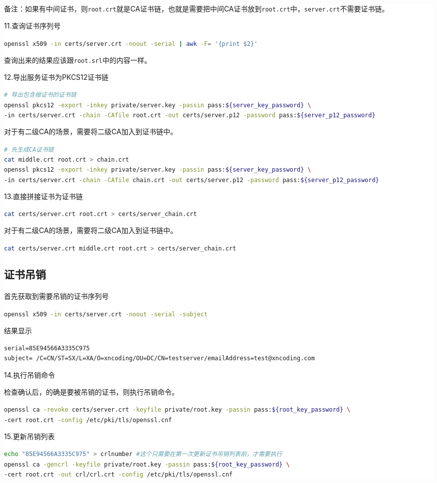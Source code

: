 备注：如果有中间证书，则`root.crt`就是CA证书链，也就是需要把中间CA证书放到`root.crt`中，`server.crt`不需要证书链。

11.查询证书序列号
``` bash
openssl x509 -in certs/server.crt -noout -serial | awk -F= '{print $2}'
```
查询出来的结果应该跟`root.srl`中的内容一样。

12.导出服务证书为PKCS12证书链
``` bash
# 导出包含根证书的证书链
openssl pkcs12 -export -inkey private/server.key -passin pass:${server_key_password} \
-in certs/server.crt -chain -CAfile root.crt -out certs/server.p12 -password pass:${server_p12_password} 
```

对于有二级CA的场景，需要将二级CA加入到证书链中。
```bash
# 先生成CA证书链
cat middle.crt root.crt > chain.crt
openssl pkcs12 -export -inkey private/server.key -passin pass:${server_key_password} \
-in certs/server.crt -chain -CAfile chain.crt -out certs/server.p12 -password pass:${server_p12_password} 
```

13.直接拼接证书为证书链
``` bash
cat certs/server.crt root.crt > certs/server_chain.crt
```

对于有二级CA的场景，需要将二级CA加入到证书链中。
```bash
cat certs/server.crt middle.crt root.crt > certs/server_chain.crt
```

## 证书吊销
首先获取到需要吊销的证书序列号
```bash
openssl x509 -in certs/server.crt -noout -serial -subject
```

结果显示
```
serial=85E94566A3335C975
subject= /C=CN/ST=SX/L=XA/O=xncoding/OU=DC/CN=testserver/emailAddress=test@xncoding.com
```

14.执行吊销命令

检查确认后，的确是要被吊销的证书，则执行吊销命令。
```bash
openssl ca -revoke certs/server.crt -keyfile private/root.key -passin pass:${root_key_password} \
-cert root.crt -config /etc/pki/tls/openssl.cnf
```

15.更新吊销列表
```bash
echo "85E94566A3335C975" > crlnumber #这个只需要在第一次更新证书吊销列表前，才需要执行
openssl ca -gencrl -keyfile private/root.key -passin pass:${root_key_password} \
-cert root.crt -out crl/crl.crt -config /etc/pki/tls/openssl.cnf
```
